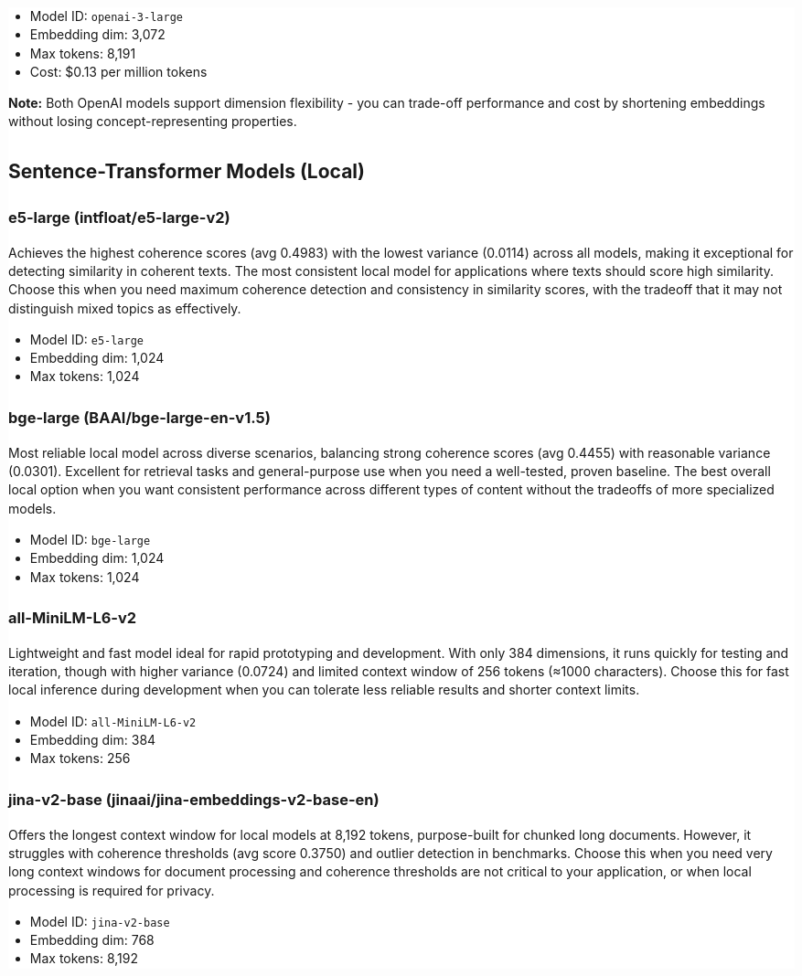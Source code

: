 - Model ID: `openai-3-large`
- Embedding dim: 3,072
- Max tokens: 8,191
- Cost: $0.13 per million tokens

**Note:** Both OpenAI models support dimension flexibility - you can trade-off performance and cost by shortening embeddings without losing concept-representing properties.

## Sentence-Transformer Models (Local)

### e5-large (intfloat/e5-large-v2)

Achieves the highest coherence scores (avg 0.4983) with the lowest variance (0.0114) across all models, making it exceptional for detecting similarity in coherent texts. The most consistent local model for applications where texts should score high similarity. Choose this when you need maximum coherence detection and consistency in similarity scores, with the tradeoff that it may not distinguish mixed topics as effectively.

- Model ID: `e5-large`
- Embedding dim: 1,024
- Max tokens: 1,024

### bge-large (BAAI/bge-large-en-v1.5)

Most reliable local model across diverse scenarios, balancing strong coherence scores (avg 0.4455) with reasonable variance (0.0301). Excellent for retrieval tasks and general-purpose use when you need a well-tested, proven baseline. The best overall local option when you want consistent performance across different types of content without the tradeoffs of more specialized models.

- Model ID: `bge-large`
- Embedding dim: 1,024
- Max tokens: 1,024

### all-MiniLM-L6-v2

Lightweight and fast model ideal for rapid prototyping and development. With only 384 dimensions, it runs quickly for testing and iteration, though with higher variance (0.0724) and limited context window of 256 tokens (≈1000 characters). Choose this for fast local inference during development when you can tolerate less reliable results and shorter context limits.

- Model ID: `all-MiniLM-L6-v2`
- Embedding dim: 384
- Max tokens: 256

### jina-v2-base (jinaai/jina-embeddings-v2-base-en)

Offers the longest context window for local models at 8,192 tokens, purpose-built for chunked long documents. However, it struggles with coherence thresholds (avg score 0.3750) and outlier detection in benchmarks. Choose this when you need very long context windows for document processing and coherence thresholds are not critical to your application, or when local processing is required for privacy.

- Model ID: `jina-v2-base`
- Embedding dim: 768
- Max tokens: 8,192
